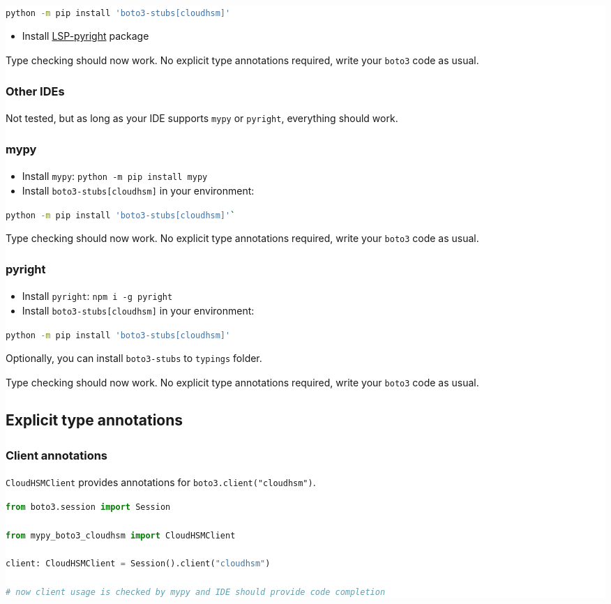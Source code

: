 ```bash
python -m pip install 'boto3-stubs[cloudhsm]'
```

- Install [LSP-pyright](https://github.com/sublimelsp/LSP-pyright) package

Type checking should now work. No explicit type annotations required, write
your `boto3` code as usual.

<a id="other-ides"></a>

### Other IDEs

Not tested, but as long as your IDE supports `mypy` or `pyright`, everything
should work.

<a id="mypy"></a>

### mypy

- Install `mypy`: `python -m pip install mypy`
- Install `boto3-stubs[cloudhsm]` in your environment:

```bash
python -m pip install 'boto3-stubs[cloudhsm]'`
```

Type checking should now work. No explicit type annotations required, write
your `boto3` code as usual.

<a id="pyright"></a>

### pyright

- Install `pyright`: `npm i -g pyright`
- Install `boto3-stubs[cloudhsm]` in your environment:

```bash
python -m pip install 'boto3-stubs[cloudhsm]'
```

Optionally, you can install `boto3-stubs` to `typings` folder.

Type checking should now work. No explicit type annotations required, write
your `boto3` code as usual.

<a id="explicit-type-annotations"></a>

## Explicit type annotations

<a id="client-annotations"></a>

### Client annotations

`CloudHSMClient` provides annotations for `boto3.client("cloudhsm")`.

```python
from boto3.session import Session

from mypy_boto3_cloudhsm import CloudHSMClient

client: CloudHSMClient = Session().client("cloudhsm")

# now client usage is checked by mypy and IDE should provide code completion
```
